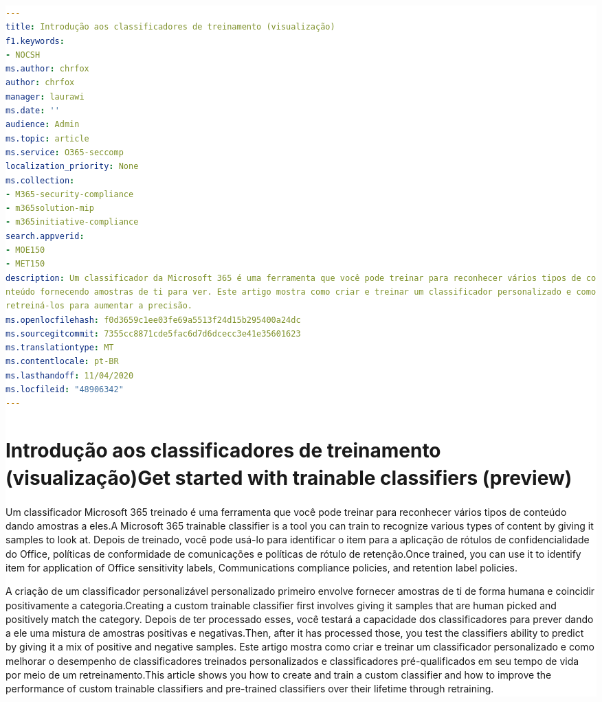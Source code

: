 ```yaml
---
title: Introdução aos classificadores de treinamento (visualização)
f1.keywords:
- NOCSH
ms.author: chrfox
author: chrfox
manager: laurawi
ms.date: ''
audience: Admin
ms.topic: article
ms.service: O365-seccomp
localization_priority: None
ms.collection:
- M365-security-compliance
- m365solution-mip
- m365initiative-compliance
search.appverid:
- MOE150
- MET150
description: Um classificador da Microsoft 365 é uma ferramenta que você pode treinar para reconhecer vários tipos de conteúdo fornecendo amostras de ti para ver. Este artigo mostra como criar e treinar um classificador personalizado e como retreiná-los para aumentar a precisão.
ms.openlocfilehash: f0d3659c1ee03fe69a5513f24d15b295400a24dc
ms.sourcegitcommit: 7355cc8871cde5fac6d7d6dcecc3e41e35601623
ms.translationtype: MT
ms.contentlocale: pt-BR
ms.lasthandoff: 11/04/2020
ms.locfileid: "48906342"
---
```

# <a name="get-started-with-trainable-classifiers-preview"></a><span data-ttu-id="0426f-104">Introdução aos classificadores de treinamento (visualização)</span><span class="sxs-lookup"><span data-stu-id="0426f-104">Get started with trainable classifiers (preview)</span></span>

<span data-ttu-id="0426f-105">Um classificador Microsoft 365 treinado é uma ferramenta que você pode treinar para reconhecer vários tipos de conteúdo dando amostras a eles.</span><span class="sxs-lookup"><span data-stu-id="0426f-105">A Microsoft 365 trainable classifier is a tool you can train to recognize various types of content by giving it samples to look at.</span></span> <span data-ttu-id="0426f-106">Depois de treinado, você pode usá-lo para identificar o item para a aplicação de rótulos de confidencialidade do Office, políticas de conformidade de comunicações e políticas de rótulo de retenção.</span><span class="sxs-lookup"><span data-stu-id="0426f-106">Once trained, you can use it to identify item for application of Office sensitivity labels, Communications compliance policies, and retention label policies.</span></span>

<span data-ttu-id="0426f-107">A criação de um classificador personalizável personalizado primeiro envolve fornecer amostras de ti de forma humana e coincidir positivamente a categoria.</span><span class="sxs-lookup"><span data-stu-id="0426f-107">Creating a custom trainable classifier first involves giving it samples that are human picked and positively match the category.</span></span> <span data-ttu-id="0426f-108">Depois de ter processado esses, você testará a capacidade dos classificadores para prever dando a ele uma mistura de amostras positivas e negativas.</span><span class="sxs-lookup"><span data-stu-id="0426f-108">Then, after it has processed those, you test the classifiers ability to predict by giving it a mix of positive and negative samples.</span></span> <span data-ttu-id="0426f-109">Este artigo mostra como criar e treinar um classificador personalizado e como melhorar o desempenho de classificadores treinados personalizados e classificadores pré-qualificados em seu tempo de vida por meio de um retreinamento.</span><span class="sxs-lookup"><span data-stu-id="0426f-109">This article shows you how to create and train a custom classifier and how to improve the performance of custom trainable classifiers and pre-trained classifiers over their lifetime through retraining.</span></span>
